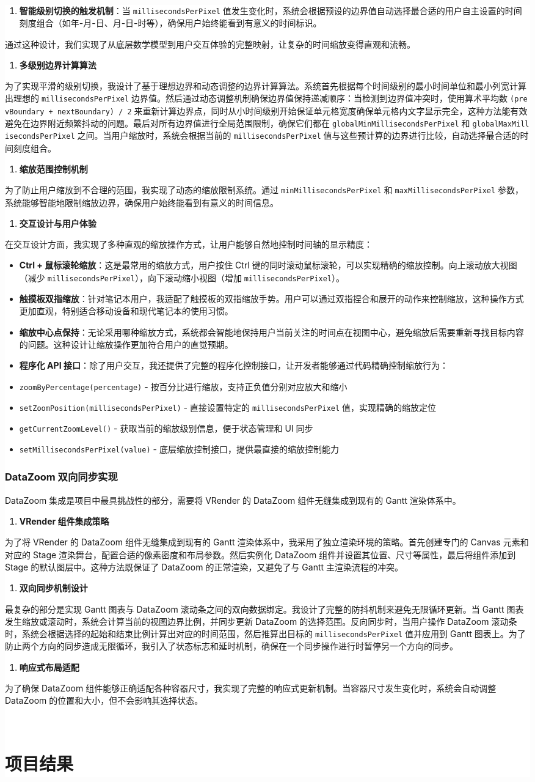 1. **智能级别切换的触发机制**：当 `millisecondsPerPixel` 值发生变化时，系统会根据预设的边界值自动选择最合适的用户自主设置的时间刻度组合（如年-月-日、月-日-时等），确保用户始终能看到有意义的时间标识。    

通过这种设计，我们实现了从底层数学模型到用户交互体验的完整映射，让复杂的时间缩放变得直观和流畅。    

1. **多级别边界计算算法**    

为了实现平滑的级别切换，我设计了基于理想边界和动态调整的边界计算算法。系统首先根据每个时间级别的最小时间单位和最小列宽计算出理想的 `millisecondsPerPixel` 边界值。然后通过动态调整机制确保边界值保持递减顺序：当检测到边界值冲突时，使用算术平均数 `(prevBoundary + nextBoundary) / 2` 来重新计算边界点，同时从小时间级别开始保证单元格宽度确保单元格内文字显示完全，这种方法能有效避免在边界附近频繁抖动的问题。最后对所有边界值进行全局范围限制，确保它们都在 `globalMinMillisecondsPerPixel` 和 `globalMaxMillisecondsPerPixel` 之间。当用户缩放时，系统会根据当前的 `millisecondsPerPixel` 值与这些预计算的边界进行比较，自动选择最合适的时间刻度组合。    

1. **缩放范围控制机制**    

为了防止用户缩放到不合理的范围，我实现了动态的缩放限制系统。通过 `minMillisecondsPerPixel` 和 `maxMillisecondsPerPixel` 参数，系统能够智能地限制缩放边界，确保用户始终能看到有意义的时间信息。    

1. **交互设计与用户体验**    

在交互设计方面，我实现了多种直观的缩放操作方式，让用户能够自然地控制时间轴的显示精度：    

*  **Ctrl + 鼠标滚轮缩放**：这是最常用的缩放方式，用户按住 Ctrl 键的同时滚动鼠标滚轮，可以实现精确的缩放控制。向上滚动放大视图（减少 `millisecondsPerPixel`），向下滚动缩小视图（增加 `millisecondsPerPixel`）。    

*  **触摸板双指缩放**：针对笔记本用户，我适配了触摸板的双指缩放手势。用户可以通过双指捏合和展开的动作来控制缩放，这种操作方式更加直观，特别适合移动设备和现代笔记本的使用习惯。    

*  **缩放中心点保持**：无论采用哪种缩放方式，系统都会智能地保持用户当前关注的时间点在视图中心，避免缩放后需要重新寻找目标内容的问题。这种设计让缩放操作更加符合用户的直觉预期。    

*  **程序化 API 接口**：除了用户交互，我还提供了完整的程序化控制接口，让开发者能够通过代码精确控制缩放行为：    

*  `zoomByPercentage(percentage)` - 按百分比进行缩放，支持正负值分别对应放大和缩小    

*  `setZoomPosition(millisecondsPerPixel)` - 直接设置特定的 `millisecondsPerPixel` 值，实现精确的缩放定位    

*  `getCurrentZoomLevel()` - 获取当前的缩放级别信息，便于状态管理和 UI 同步    

*  `setMillisecondsPerPixel(value)` - 底层缩放控制接口，提供最直接的缩放控制能力    

### DataZoom 双向同步实现

DataZoom 集成是项目中最具挑战性的部分，需要将 VRender 的 DataZoom 组件无缝集成到现有的 Gantt 渲染体系中。    

1. **VRender 组件集成策略**    

为了将 VRender 的 DataZoom 组件无缝集成到现有的 Gantt 渲染体系中，我采用了独立渲染环境的策略。首先创建专门的 Canvas 元素和对应的 Stage 渲染舞台，配置合适的像素密度和布局参数。然后实例化 DataZoom 组件并设置其位置、尺寸等属性，最后将组件添加到 Stage 的默认图层中。这种方法既保证了 DataZoom 的正常渲染，又避免了与 Gantt 主渲染流程的冲突。    

1. **双向同步机制设计**    

最复杂的部分是实现 Gantt 图表与 DataZoom 滚动条之间的双向数据绑定。我设计了完整的防抖机制来避免无限循环更新。当 Gantt 图表发生缩放或滚动时，系统会计算当前的视图边界比例，并同步更新 DataZoom 的选择范围。反向同步时，当用户操作 DataZoom 滚动条时，系统会根据选择的起始和结束比例计算出对应的时间范围，然后推算出目标的 `millisecondsPerPixel` 值并应用到 Gantt 图表上。为了防止两个方向的同步造成无限循环，我引入了状态标志和延时机制，确保在一个同步操作进行时暂停另一个方向的同步。    

1. **响应式布局适配**    

为了确保 DataZoom 组件能够正确适配各种容器尺寸，我实现了完整的响应式更新机制。当容器尺寸发生变化时，系统会自动调整 DataZoom 的位置和大小，但不会影响其选择状态。    

<img src='https://cdn.jsdelivr.net/gh/xuanhun/articles/visactor/sourcecode/img/BQ0FbEi54ohfxexyHhbcBSkTnzg.gif' alt='' width='1000' height='auto' />

# 项目结果
